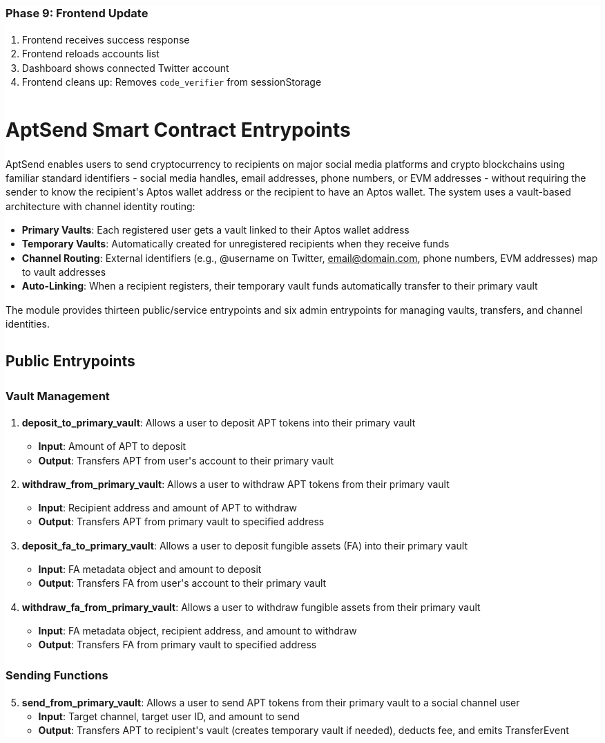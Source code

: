 ### Phase 9: Frontend Update

1. Frontend receives success response
2. Frontend reloads accounts list
3. Dashboard shows connected Twitter account
4. Frontend cleans up: Removes `code_verifier` from sessionStorage

# AptSend Smart Contract Entrypoints

AptSend enables users to send cryptocurrency to recipients on major social media platforms and crypto blockchains using familiar standard identifiers - social media handles, email addresses, phone numbers, or EVM addresses - without requiring the sender to know the recipient's Aptos wallet address or the recipient to have an Aptos wallet. The system uses a vault-based architecture with channel identity routing:

- **Primary Vaults**: Each registered user gets a vault linked to their Aptos wallet address
- **Temporary Vaults**: Automatically created for unregistered recipients when they receive funds
- **Channel Routing**: External identifiers (e.g., @username on Twitter, email@domain.com, phone numbers, EVM addresses) map to vault addresses
- **Auto-Linking**: When a recipient registers, their temporary vault funds automatically transfer to their primary vault

The module provides thirteen public/service entrypoints and six admin entrypoints for managing vaults, transfers, and channel identities.

## Public Entrypoints

### Vault Management

1. **deposit_to_primary_vault**: Allows a user to deposit APT tokens into their primary vault
   - **Input**: Amount of APT to deposit
   - **Output**: Transfers APT from user's account to their primary vault

2. **withdraw_from_primary_vault**: Allows a user to withdraw APT tokens from their primary vault
   - **Input**: Recipient address and amount of APT to withdraw
   - **Output**: Transfers APT from primary vault to specified address

3. **deposit_fa_to_primary_vault**: Allows a user to deposit fungible assets (FA) into their primary vault
   - **Input**: FA metadata object and amount to deposit
   - **Output**: Transfers FA from user's account to their primary vault

4. **withdraw_fa_from_primary_vault**: Allows a user to withdraw fungible assets from their primary vault
   - **Input**: FA metadata object, recipient address, and amount to withdraw
   - **Output**: Transfers FA from primary vault to specified address

### Sending Functions

5. **send_from_primary_vault**: Allows a user to send APT tokens from their primary vault to a social channel user
   - **Input**: Target channel, target user ID, and amount to send
   - **Output**: Transfers APT to recipient's vault (creates temporary vault if needed), deducts fee, and emits TransferEvent
